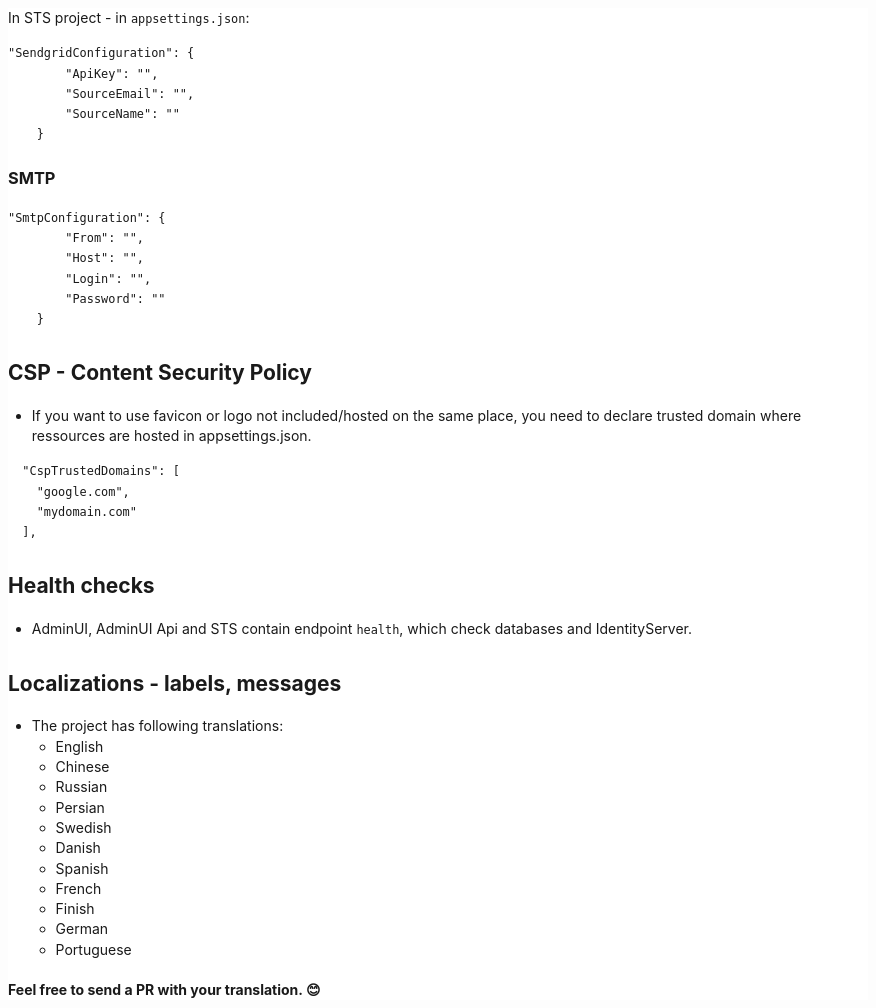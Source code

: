 In STS project - in `appsettings.json`:

```
"SendgridConfiguration": {
        "ApiKey": "",
        "SourceEmail": "",
        "SourceName": ""
    }
```

### SMTP

```
"SmtpConfiguration": {
        "From": "",
        "Host": "",
        "Login": "",
        "Password": ""
    }
```

## CSP - Content Security Policy

- If you want to use favicon or logo not included/hosted on the same place, you need to declare trusted domain where ressources are hosted in appsettings.json.

```
  "CspTrustedDomains": [
    "google.com",
    "mydomain.com"
  ],
```

## Health checks

- AdminUI, AdminUI Api and STS contain endpoint `health`, which check databases and IdentityServer.

## Localizations - labels, messages

- The project has following translations:
  - English
  - Chinese
  - Russian
  - Persian
  - Swedish
  - Danish
  - Spanish
  - French
  - Finish
  - German
  - Portuguese

#### Feel free to send a PR with your translation. :blush:
